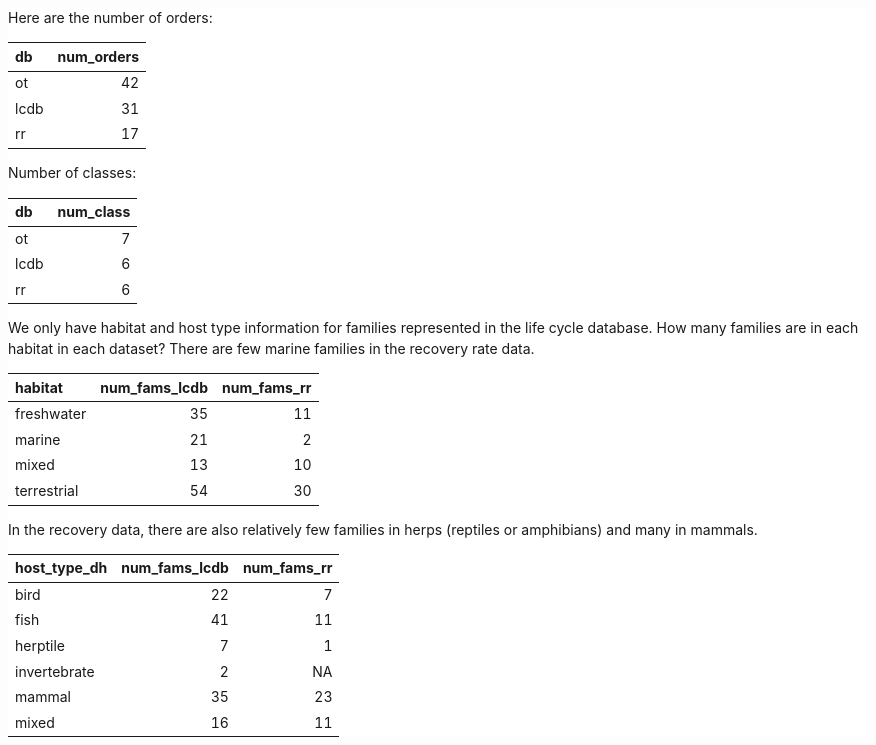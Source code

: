 </div>

Here are the number of orders:

<div class="kable-table">

| db   | num\_orders |
| :--- | ----------: |
| ot   |          42 |
| lcdb |          31 |
| rr   |          17 |

</div>

Number of classes:

<div class="kable-table">

| db   | num\_class |
| :--- | ---------: |
| ot   |          7 |
| lcdb |          6 |
| rr   |          6 |

</div>

We only have habitat and host type information for families represented
in the life cycle database. How many families are in each habitat in
each dataset? There are few marine families in the recovery rate data.

<div class="kable-table">

| habitat     | num\_fams\_lcdb | num\_fams\_rr |
| :---------- | --------------: | ------------: |
| freshwater  |              35 |            11 |
| marine      |              21 |             2 |
| mixed       |              13 |            10 |
| terrestrial |              54 |            30 |

</div>

In the recovery data, there are also relatively few families in herps
(reptiles or amphibians) and many in mammals.

<div class="kable-table">

| host\_type\_dh | num\_fams\_lcdb | num\_fams\_rr |
| :------------- | --------------: | ------------: |
| bird           |              22 |             7 |
| fish           |              41 |            11 |
| herptile       |               7 |             1 |
| invertebrate   |               2 |            NA |
| mammal         |              35 |            23 |
| mixed          |              16 |            11 |
